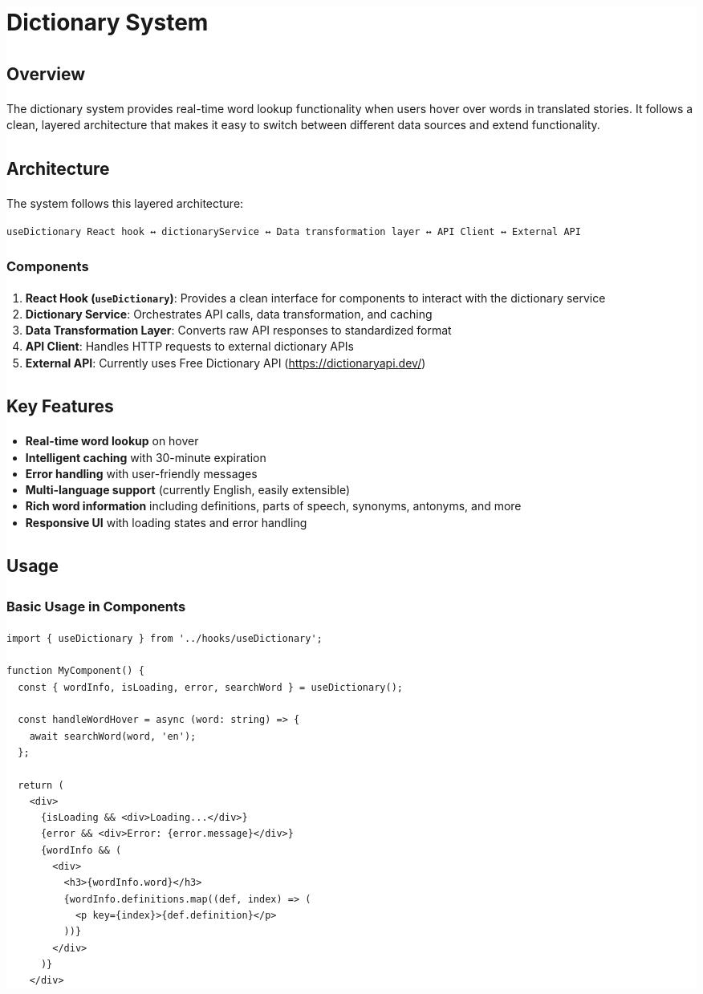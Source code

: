 # Dictionary System

## Overview

The dictionary system provides real-time word lookup functionality when users hover over words in translated stories. It follows a clean, layered architecture that makes it easy to switch between different data sources and extend functionality.

## Architecture

The system follows this layered architecture:

```
useDictionary React hook ↔︎ dictionaryService ↔︎ Data transformation layer ↔︎ API Client ↔︎ External API
```

### Components

1. **React Hook (`useDictionary`)**: Provides a clean interface for components to interact with the dictionary service
2. **Dictionary Service**: Orchestrates API calls, data transformation, and caching
3. **Data Transformation Layer**: Converts raw API responses to standardized format
4. **API Client**: Handles HTTP requests to external dictionary APIs
5. **External API**: Currently uses Free Dictionary API (https://dictionaryapi.dev/)

## Key Features

- **Real-time word lookup** on hover
- **Intelligent caching** with 30-minute expiration
- **Error handling** with user-friendly messages
- **Multi-language support** (currently English, easily extensible)
- **Rich word information** including definitions, parts of speech, synonyms, antonyms, and more
- **Responsive UI** with loading states and error handling

## Usage

### Basic Usage in Components

```tsx
import { useDictionary } from '../hooks/useDictionary';

function MyComponent() {
  const { wordInfo, isLoading, error, searchWord } = useDictionary();

  const handleWordHover = async (word: string) => {
    await searchWord(word, 'en');
  };

  return (
    <div>
      {isLoading && <div>Loading...</div>}
      {error && <div>Error: {error.message}</div>}
      {wordInfo && (
        <div>
          <h3>{wordInfo.word}</h3>
          {wordInfo.definitions.map((def, index) => (
            <p key={index}>{def.definition}</p>
          ))}
        </div>
      )}
    </div>
```